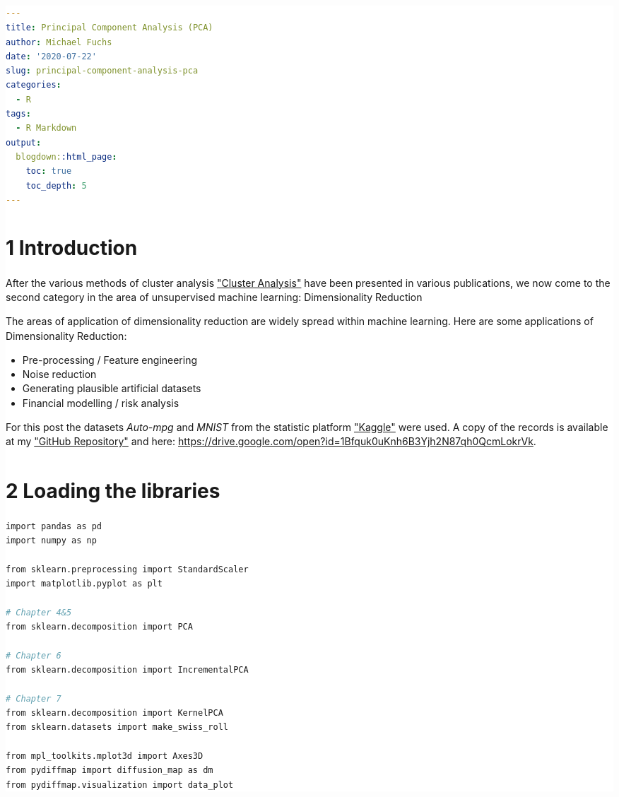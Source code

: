 ```yaml
---
title: Principal Component Analysis (PCA)
author: Michael Fuchs
date: '2020-07-22'
slug: principal-component-analysis-pca
categories:
  - R
tags:
  - R Markdown
output:
  blogdown::html_page:
    toc: true
    toc_depth: 5
---
```


 


# 1 Introduction

After the various methods of cluster analysis ["Cluster Analysis"](https://michael-fuchs-python.netlify.app/2020/07/14/roadmap-for-cluster-analysis/) have been presented in various publications, we now come to the second category in the area of unsupervised machine learning: Dimensionality Reduction

The areas of application of dimensionality reduction are widely spread within machine learning.
Here are some applications of Dimensionality Reduction:

+ Pre-processing / Feature engineering
+ Noise reduction
+ Generating plausible artificial datasets
+ Financial modelling / risk analysis


For this post the datasets *Auto-mpg* and *MNIST* from the statistic platform ["Kaggle"](https://www.kaggle.com) were used. A copy of the records is available at my ["GitHub Repository"](https://github.com/MFuchs1989/Datasets-and-Miscellaneous/tree/main/datasets) and here: <https://drive.google.com/open?id=1Bfquk0uKnh6B3Yjh2N87qh0QcmLokrVk>. 


# 2 Loading the libraries



```r
import pandas as pd
import numpy as np

from sklearn.preprocessing import StandardScaler
import matplotlib.pyplot as plt

# Chapter 4&5
from sklearn.decomposition import PCA

# Chapter 6
from sklearn.decomposition import IncrementalPCA

# Chapter 7
from sklearn.decomposition import KernelPCA
from sklearn.datasets import make_swiss_roll

from mpl_toolkits.mplot3d import Axes3D
from pydiffmap import diffusion_map as dm
from pydiffmap.visualization import data_plot

```